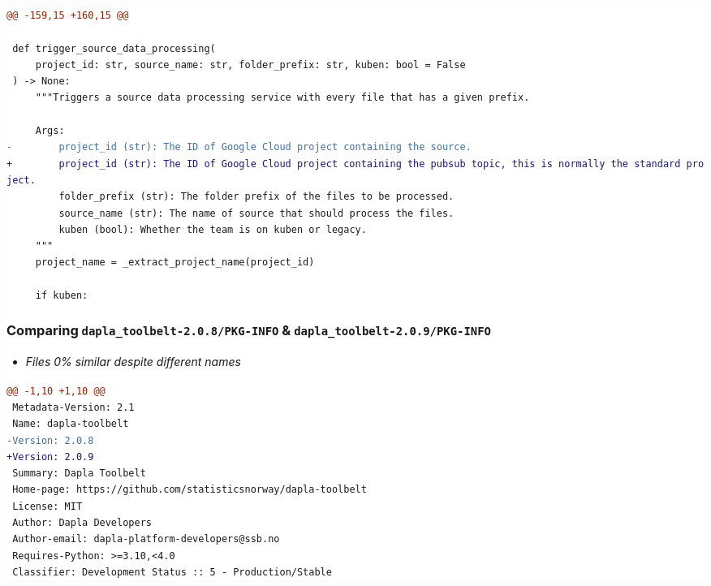 ```diff
@@ -159,15 +160,15 @@
 
 def trigger_source_data_processing(
     project_id: str, source_name: str, folder_prefix: str, kuben: bool = False
 ) -> None:
     """Triggers a source data processing service with every file that has a given prefix.
 
     Args:
-        project_id (str): The ID of Google Cloud project containing the source.
+        project_id (str): The ID of Google Cloud project containing the pubsub topic, this is normally the standard project.
         folder_prefix (str): The folder prefix of the files to be processed.
         source_name (str): The name of source that should process the files.
         kuben (bool): Whether the team is on kuben or legacy.
     """
     project_name = _extract_project_name(project_id)
 
     if kuben:
```

### Comparing `dapla_toolbelt-2.0.8/PKG-INFO` & `dapla_toolbelt-2.0.9/PKG-INFO`

 * *Files 0% similar despite different names*

```diff
@@ -1,10 +1,10 @@
 Metadata-Version: 2.1
 Name: dapla-toolbelt
-Version: 2.0.8
+Version: 2.0.9
 Summary: Dapla Toolbelt
 Home-page: https://github.com/statisticsnorway/dapla-toolbelt
 License: MIT
 Author: Dapla Developers
 Author-email: dapla-platform-developers@ssb.no
 Requires-Python: >=3.10,<4.0
 Classifier: Development Status :: 5 - Production/Stable
```


